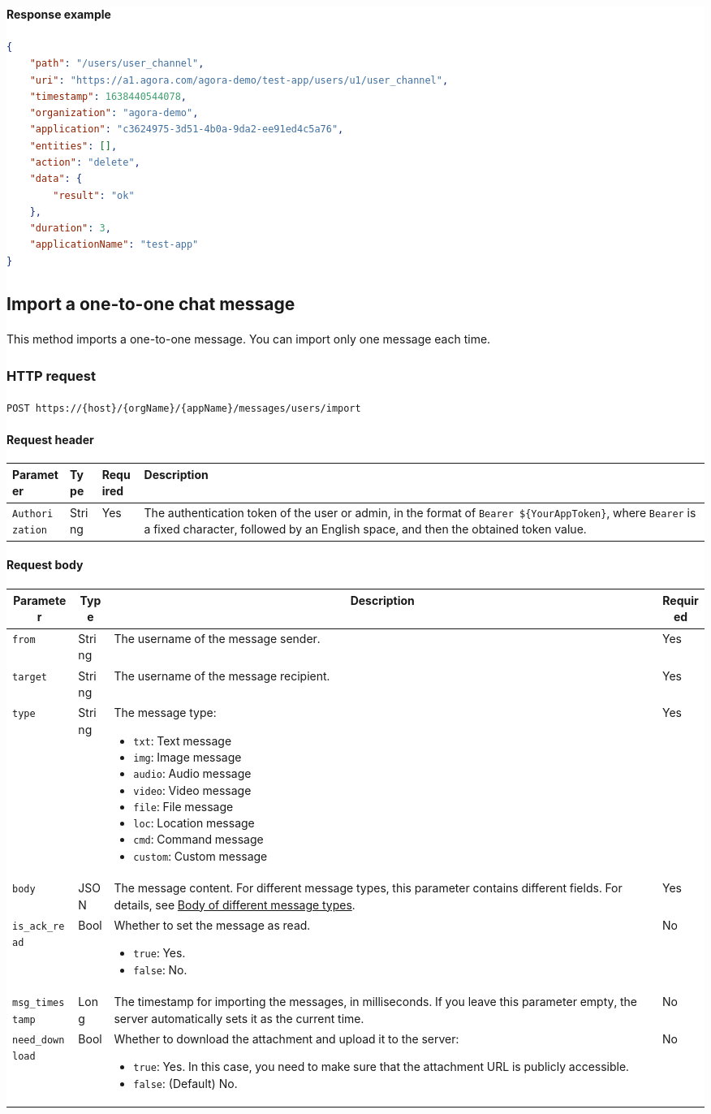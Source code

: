 #### Response example

```json
{
    "path": "/users/user_channel",
    "uri": "https://a1.agora.com/agora-demo/test-app/users/u1/user_channel",
    "timestamp": 1638440544078,
    "organization": "agora-demo",
    "application": "c3624975-3d51-4b0a-9da2-ee91ed4c5a76",
    "entities": [],
    "action": "delete",
    "data": {
        "result": "ok"
    },
    "duration": 3,
    "applicationName": "test-app"
}
```

## Import a one-to-one chat message

This method imports a one-to-one message. You can import only one message each time.

### HTTP request

```http
POST https://{host}/{orgName}/{appName}/messages/users/import
```

#### Request header

| Parameter            | Type | Required | Description                                                         |
| :-------------- | :------- | :------- | :----------------------------------------------------------- |
| `Authorization` | String   | Yes     | The authentication token of the user or admin, in the format of `Bearer ${YourAppToken}`, where `Bearer` is a fixed character, followed by an English space, and then the obtained token value. |


#### Request body

| Parameter | Type | Description | Required |
| --- | --- | --- | --- |
| `from` | String | The username of the message sender.   | Yes |
| `target` | String | The username of the message recipient. | Yes |
| `type` | String | The message type: <ul><li>`txt`: Text message</li><li>`img`: Image message</li><li>`audio`: Audio message</li><li>`video`: Video message</li><li>`file`: File message</li><li>`loc`: Location message</li><li>`cmd`: Command message</li><li>`custom`: Custom message</li></ul> | Yes |
| `body` | JSON | The message content. For different message types, this parameter contains different fields. For details, see [Body of different message types](#body). | Yes |
| `is_ack_read` | Bool | Whether to set the message as read. <ul><li>`true`: Yes.</li><li>`false`: No.</li></ul> | No |
| `msg_timestamp` | Long | The timestamp for importing the messages, in milliseconds. If you leave this parameter empty, the server automatically sets it as the current time. | No |
| `need_download` | Bool | Whether to download the attachment and upload it to the server:<ul><li>`true`: Yes. In this case, you need to make sure that the attachment URL is publicly accessible. </li><li>`false`: (Default) No.</li></ul> | No |
